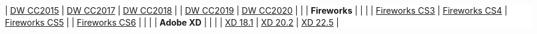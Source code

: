 | [DW CC2015](http://mp.weixin.qq.com/s?__biz=MzU0MTg5NDkzNA==&mid=2247491427&idx=5&sn=6f253e3559b6c39fa8a4e1bf422d1002&chksm=fb23af1acc54260c09d7d390bd141fd430193759c1a555a469ac4490e26137370030a57095e5&scene=21#wechat_redirect) | [DW CC2017](http://mp.weixin.qq.com/s?__biz=MzU0MTg5NDkzNA==&mid=2247491427&idx=4&sn=8b777ee712765e52b7554e9fe4d2ee0d&chksm=fb23af1acc54260c51c42e70933c85fcb92a3cf26f5e7af3fac1586fc971c957865781dacff2&scene=21#wechat_redirect) | [DW CC2018](http://mp.weixin.qq.com/s?__biz=MzU0MTg5NDkzNA==&mid=2247491427&idx=3&sn=9e73f56ad042dc7b7d4a96364ae6662c&chksm=fb23af1acc54260c2ee06ad4c5e221acbcb44f78bfd77d75f5dd8e3afb27bd0834f65ac620b2&scene=21#wechat_redirect) |
| [DW CC2019](http://mp.weixin.qq.com/s?__biz=MzU0MTg5NDkzNA==&mid=2247491427&idx=2&sn=aedb2d4c676c1911c4626f7cf3d643ae&chksm=fb23af1acc54260c0805e9705ba926e2bb34edcb7715fd4a977facb853830c83ec2eabb28ab8&scene=21#wechat_redirect) | [DW CC2020](http://mp.weixin.qq.com/s?__biz=MzU0MTg5NDkzNA==&mid=2247491427&idx=1&sn=1331aa5ec78650d3dd2b57aacab386aa&chksm=fb23af1acc54260ce9ba09e2c18731b167ba96051f1919a4ac58e6dbe6bb21ef4ab4cc461d2a&scene=21#wechat_redirect) |                                                              |
| **Fireworks**                                         |                                                              |                                                              |
| [Fireworks CS3](http://mp.weixin.qq.com/s?__biz=MzU0MTg5NDkzNA==&mid=2247484975&idx=4&sn=776583290b82cc71bd993227c2a0c8cf&chksm=fb23b656cc543f406a305eb28fd796f4dcb7d492c58fc1ccf77d043107c25a09e48b3c26d8a3&scene=21#wechat_redirect) | [Fireworks CS4](http://mp.weixin.qq.com/s?__biz=MzU0MTg5NDkzNA==&mid=2247484975&idx=3&sn=cb8196c403a4d24d768bd12d41b66ee3&chksm=fb23b656cc543f40036b3b925c20b3985976e5adc36462d4cf6598f71bbce5ea2162abe67a39&scene=21#wechat_redirect) | [Fireworks CS5](http://mp.weixin.qq.com/s?__biz=MzU0MTg5NDkzNA==&mid=2247484975&idx=2&sn=3f6b8f99725b2d43dde080670c2f7782&chksm=fb23b656cc543f405105861b7125a3679269f0c2a2d6d86dcf563d7214ae7b95c23f9dab57ef&scene=21#wechat_redirect) |
| [Fireworks CS6](http://mp.weixin.qq.com/s?__biz=MzU0MTg5NDkzNA==&mid=2247484975&idx=1&sn=24ea764c9b83c4367014641114b37233&chksm=fb23b656cc543f4088f56cea18827137cf6edbc9e3d30e04a283ae15990a3055335d79c20d4c&scene=21#wechat_redirect) |                                                              |                                                              |
| **Adobe XD**                                           |                                                              |                                                              |
| [XD 18.1](http://mp.weixin.qq.com/s?__biz=MzU0MTg5NDkzNA==&mid=2247492822&idx=6&sn=2d0f2e49412abb799c314d12fe352546&chksm=fb2054afcc57ddb9e8a176b382b5a2a7e5ecaefe387d4e7ce666c3c12a2682274439ca4f3fcf&scene=21#wechat_redirect) | [XD 20.2](http://mp.weixin.qq.com/s?__biz=MzU0MTg5NDkzNA==&mid=2247492822&idx=5&sn=e88015648fb253451c7c286ce7121d16&chksm=fb2054afcc57ddb92f59c3cdc4a29e48819aa6145241e8c1aa8c492ae02f9e81bf0e05f849ef&scene=21#wechat_redirect) | [XD 22.5](http://mp.weixin.qq.com/s?__biz=MzU0MTg5NDkzNA==&mid=2247492822&idx=4&sn=602b79091493403c5ead84630ec2ab7c&chksm=fb2054afcc57ddb96e742cdda0daf8979d55db445461ec60c6ddd0b5f17ba0ae1c710d148d82&scene=21#wechat_redirect) |
